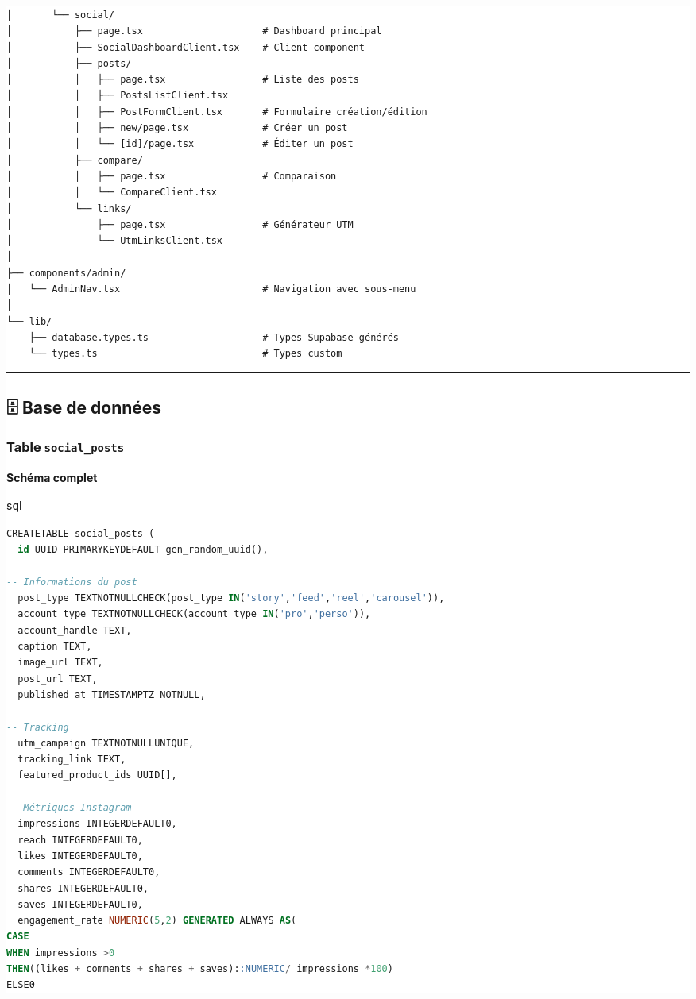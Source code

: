 ```
│       └── social/
│           ├── page.tsx                     # Dashboard principal
│           ├── SocialDashboardClient.tsx    # Client component
│           ├── posts/
│           │   ├── page.tsx                 # Liste des posts
│           │   ├── PostsListClient.tsx
│           │   ├── PostFormClient.tsx       # Formulaire création/édition
│           │   ├── new/page.tsx             # Créer un post
│           │   └── [id]/page.tsx            # Éditer un post
│           ├── compare/
│           │   ├── page.tsx                 # Comparaison
│           │   └── CompareClient.tsx
│           └── links/
│               ├── page.tsx                 # Générateur UTM
│               └── UtmLinksClient.tsx
│
├── components/admin/
│   └── AdminNav.tsx                         # Navigation avec sous-menu
│
└── lib/
    ├── database.types.ts                    # Types Supabase générés
    └── types.ts                             # Types custom
```

---

## 🗄️ Base de données

### Table `social_posts`

**Schéma complet**

sql

```sql
CREATETABLE social_posts (
  id UUID PRIMARYKEYDEFAULT gen_random_uuid(),

-- Informations du post
  post_type TEXTNOTNULLCHECK(post_type IN('story','feed','reel','carousel')),
  account_type TEXTNOTNULLCHECK(account_type IN('pro','perso')),
  account_handle TEXT,
  caption TEXT,
  image_url TEXT,
  post_url TEXT,
  published_at TIMESTAMPTZ NOTNULL,

-- Tracking
  utm_campaign TEXTNOTNULLUNIQUE,
  tracking_link TEXT,
  featured_product_ids UUID[],

-- Métriques Instagram
  impressions INTEGERDEFAULT0,
  reach INTEGERDEFAULT0,
  likes INTEGERDEFAULT0,
  comments INTEGERDEFAULT0,
  shares INTEGERDEFAULT0,
  saves INTEGERDEFAULT0,
  engagement_rate NUMERIC(5,2) GENERATED ALWAYS AS(
CASE
WHEN impressions >0
THEN((likes + comments + shares + saves)::NUMERIC/ impressions *100)
ELSE0
```